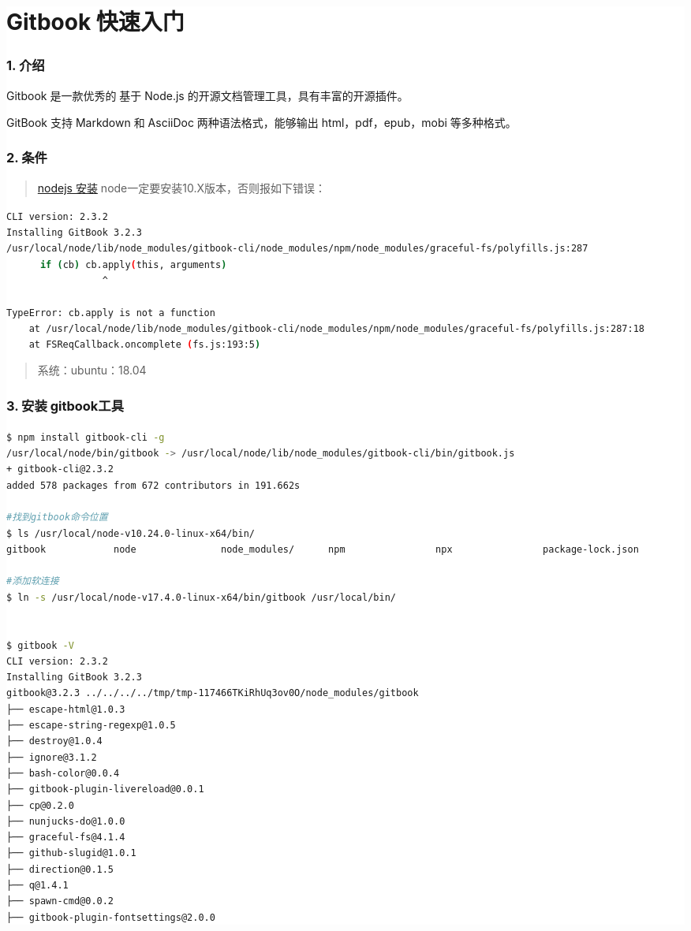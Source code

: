 # Gitbook 快速入门

### 1. 介绍

Gitbook 是一款优秀的 基于 Node.js 的开源文档管理工具，具有丰富的开源插件。

GitBook 支持 Markdown 和 AsciiDoc 两种语法格式，能够输出 html，pdf，epub，mobi 等多种格式。

### 2. 条件

> [nodejs 安装](https://blog.csdn.net/xixihahalelehehe/article/details/122587741?spm=1001.2014.3001.5501) node一定要安装10.X版本，否则报如下错误：

```bash
CLI version: 2.3.2
Installing GitBook 3.2.3
/usr/local/node/lib/node_modules/gitbook-cli/node_modules/npm/node_modules/graceful-fs/polyfills.js:287
      if (cb) cb.apply(this, arguments)
                 ^

TypeError: cb.apply is not a function
    at /usr/local/node/lib/node_modules/gitbook-cli/node_modules/npm/node_modules/graceful-fs/polyfills.js:287:18
    at FSReqCallback.oncomplete (fs.js:193:5)
```

> 系统：ubuntu：18.04

### 3. 安装 gitbook工具

```bash
$ npm install gitbook-cli -g
/usr/local/node/bin/gitbook -> /usr/local/node/lib/node_modules/gitbook-cli/bin/gitbook.js
+ gitbook-cli@2.3.2
added 578 packages from 672 contributors in 191.662s

#找到gitbook命令位置
$ ls /usr/local/node-v10.24.0-linux-x64/bin/
gitbook            node               node_modules/      npm                npx                package-lock.json

#添加软连接
$ ln -s /usr/local/node-v17.4.0-linux-x64/bin/gitbook /usr/local/bin/


$ gitbook -V
CLI version: 2.3.2
Installing GitBook 3.2.3
gitbook@3.2.3 ../../../../tmp/tmp-117466TKiRhUq3ov0O/node_modules/gitbook
├── escape-html@1.0.3
├── escape-string-regexp@1.0.5
├── destroy@1.0.4
├── ignore@3.1.2
├── bash-color@0.0.4
├── gitbook-plugin-livereload@0.0.1
├── cp@0.2.0
├── nunjucks-do@1.0.0
├── graceful-fs@4.1.4
├── github-slugid@1.0.1
├── direction@0.1.5
├── q@1.4.1
├── spawn-cmd@0.0.2
├── gitbook-plugin-fontsettings@2.0.0
```